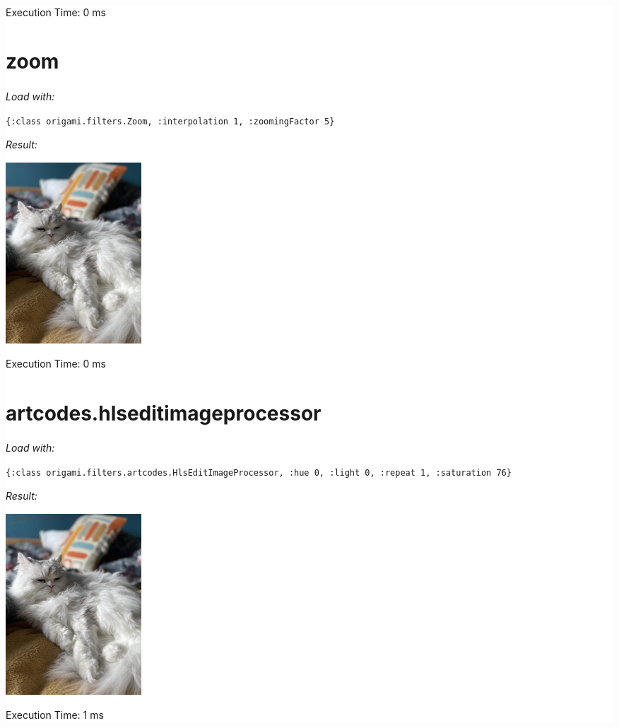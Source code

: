 Execution Time: 0 ms

# zoom
*Load with:*
```
{:class origami.filters.Zoom, :interpolation 1, :zoomingFactor 5}
```
*Result:*

![](zoom.png)

Execution Time: 0 ms

# artcodes.hlseditimageprocessor
*Load with:*
```
{:class origami.filters.artcodes.HlsEditImageProcessor, :hue 0, :light 0, :repeat 1, :saturation 76}
```
*Result:*

![](artcodes.hlseditimageprocessor.png)

Execution Time: 1 ms
